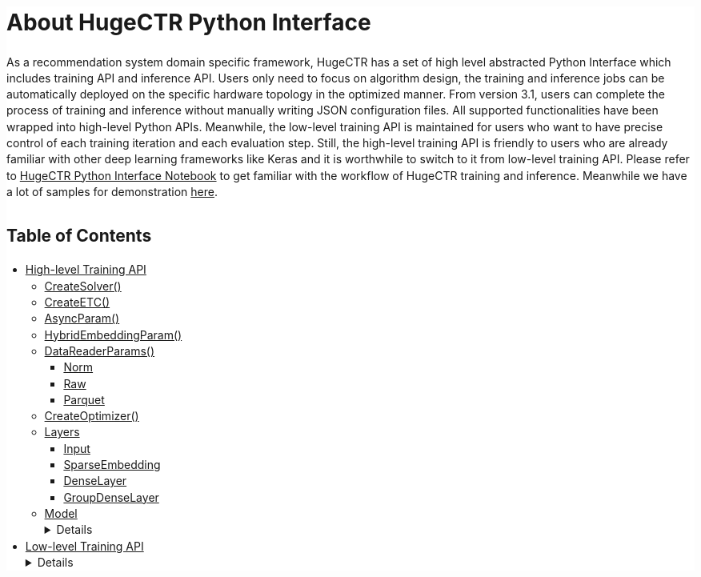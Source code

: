 # About HugeCTR Python Interface
 
As a recommendation system domain specific framework, HugeCTR has a set of high level abstracted Python Interface which includes training API and inference API. Users only need to focus on algorithm design, the training and inference jobs can be automatically deployed on the specific hardware topology in the optimized manner. From version 3.1, users can complete the process of training and inference without manually writing JSON configuration files. All supported functionalities have been wrapped into high-level Python APIs. Meanwhile, the low-level training API is maintained for users who want to have precise control of each training iteration and each evaluation step. Still, the high-level training API is friendly to users who are already familiar with other deep learning frameworks like Keras and it is worthwhile to switch to it from low-level training API. Please refer to [HugeCTR Python Interface Notebook](../notebooks/hugectr_criteo.ipynb) to get familiar with the workflow of HugeCTR training and inference. Meanwhile we have a lot of samples for demonstration [here](../../samples).

## Table of Contents
* [High-level Training API](#high-level-training-api)
   * [CreateSolver()](#createsolver-method)
   * [CreateETC()](#createetc-method)
   * [AsyncParam()](#asyncparam-class)
   * [HybridEmbeddingParam()](#hybridembeddingparam-class)
   * [DataReaderParams()](#datareaderparams-class)
     * [Norm](#norm)
     * [Raw](#raw)
     * [Parquet](#parquet)
   * [CreateOptimizer()](#createoptimizer-method)
   * [Layers](#layers)
     * [Input](#input-layer)
     * [SparseEmbedding](#sparseembedding)
     * [DenseLayer](#denselayer)
     * [GroupDenseLayer](#groupdenselayer)
   * [Model](#model)<details>
     * [add()](#add-method)
     * [compile()](#compile-method)
     * [fit()](#fit-method)
     * [summary()](#summary-method)
     * [graph_to_json()](#graphtojson-method)
     * [construct_from_json()](#constructfromjson-method)
     * [load_dense_weights()](#loaddenseweights-method)
     * [load_dense_optimizer_states()](#loaddenseoptimizerstates-method)
     * [load_sparse_weights()](#loadsparseweights-method)
     * [load_sparse_optimizer_states()](#loadsparseoptimizerstates-method)
     * [freeze_dense()](#freezedense-method)
     * [freeze_embedding()](#freezeembedding-method)
     * [unfreeze_dense()](#unfreezedense-method)
     * [unfreeze_embedding()](#unfreezeembedding-method)
     * [reset_learning_rate_scheduler()](#resetlearningratescheduler-method)
     * [set_source()](#setsource-method)
     <summary>Details</summary>
* [Low-level Training API](#low-level-training-api)<details>
  * [get_next()](#getnext-method)
  * [set_source()](#setsource-method)
  * [is_eof()](#iseof-method)
  * [update()](#update-method)
  * [get_learning_rate_scheduler()](#getlearningratescheduler-method)
  * [get_embedding_training_cache()](#get_embedding_training_cache-method)
  * [get_data_reader_train()](#getdatareadertrain-method)
  * [get_data_reader_eval()](#getdatareadereval-method)
  * [start_data_reading()](#startdatareading-method)
  * [set_learning_rate()](#setlearningrate-method)
  * [train()](#train-method)
  * [get_current_loss()](#getcurrentloss-method)